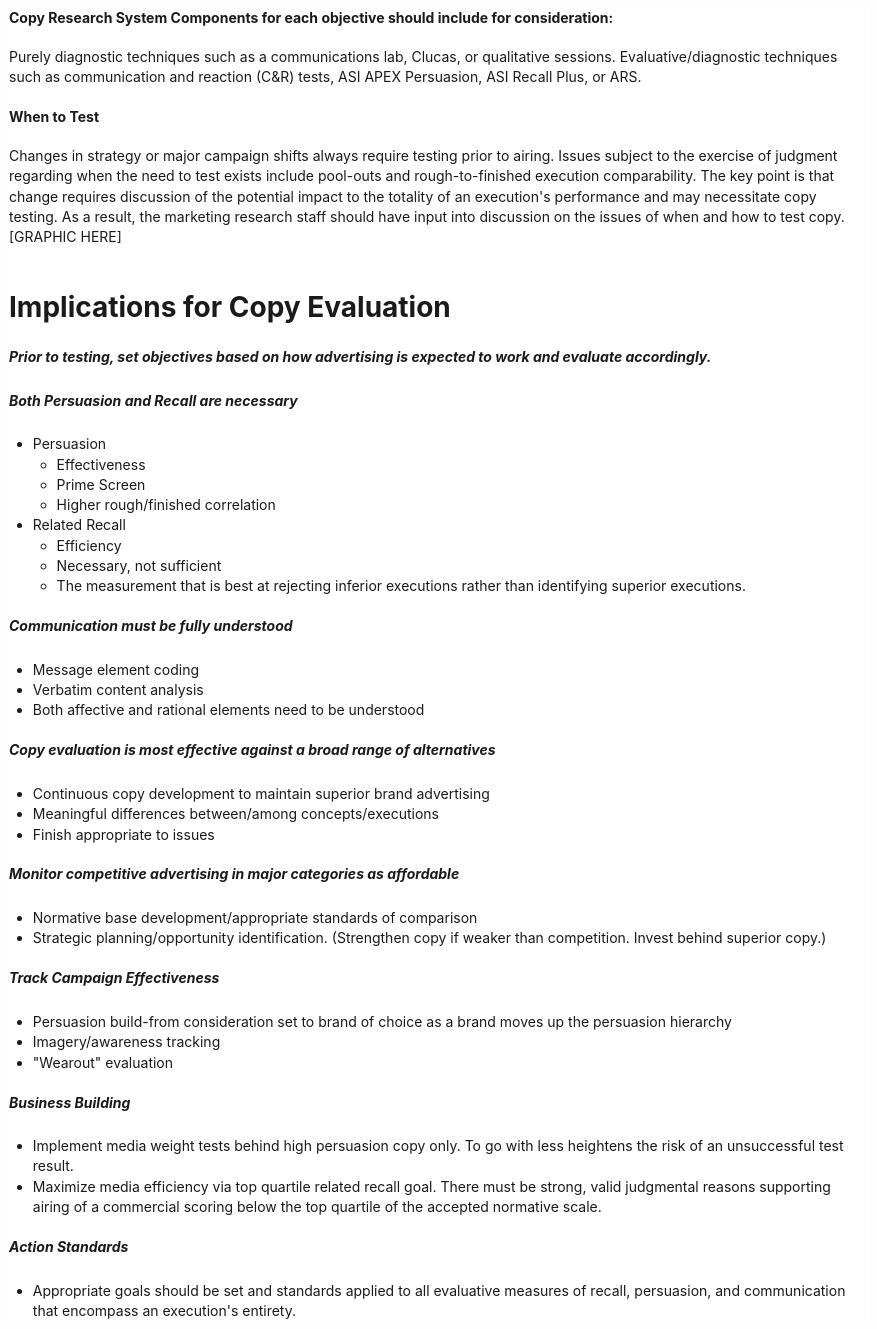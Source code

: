 #### Copy Research System Components for each objective should include for consideration:
Purely diagnostic techniques such as a communications lab, Clucas, or qualitative sessions. Evaluative/diagnostic techniques such as communication and reaction (C&R) tests, ASI APEX Persuasion, ASI Recall Plus, or ARS.

#### When to Test
Changes in strategy or major campaign shifts always require testing prior to airing. Issues subject to the exercise of judgment regarding when the need to test exists include pool-outs and rough-to-finished execution comparability. The key point is that change requires discussion of the potential impact to the totality of an execution's performance and may necessitate copy testing. 
As a result, the marketing research staff should have input into discussion on the issues of when and how to test copy. 
[GRAPHIC HERE]


# Implications for Copy Evaluation 
##### Prior to testing, set objectives based on how advertising is expected to work and evaluate accordingly.
##### Both Persuasion and Recall are necessary 
  - Persuasion
    - Effectiveness
    - Prime Screen
    - Higher rough/finished correlation 
  - Related Recall 
    - Efficiency 
    - Necessary, not sufficient 
    - The measurement that is best at rejecting inferior executions rather than identifying superior executions.
##### Communication must be fully understood 
  - Message element coding 
  - Verbatim content analysis 
  - Both affective and rational elements need to be understood
##### Copy evaluation is most effective against a broad range of alternatives
  - Continuous copy development to maintain superior brand advertising 
  - Meaningful differences between/among concepts/executions 
  - Finish appropriate to issues
##### Monitor competitive advertising in major categories as affordable
  - Normative base development/appropriate standards of comparison 
  - Strategic planning/opportunity identification. (Strengthen copy if weaker than competition. Invest behind superior copy.)
##### Track Campaign Effectiveness
  - Persuasion build-from consideration set to brand of choice as a brand moves up the persuasion hierarchy 
  - Imagery/awareness tracking 
  - "Wearout" evaluation
##### Business Building
  - Implement media weight tests behind high persuasion copy only. To go with less heightens the risk of an unsuccessful test result. 
  - Maximize media efficiency via top quartile related recall goal. There must be strong, valid judgmental reasons supporting airing of a commercial scoring below the top quartile of the accepted normative scale.
##### Action Standards
  - Appropriate goals should be set and standards applied to all evaluative measures of recall, persuasion, and communication that encompass an execution's entirety. 